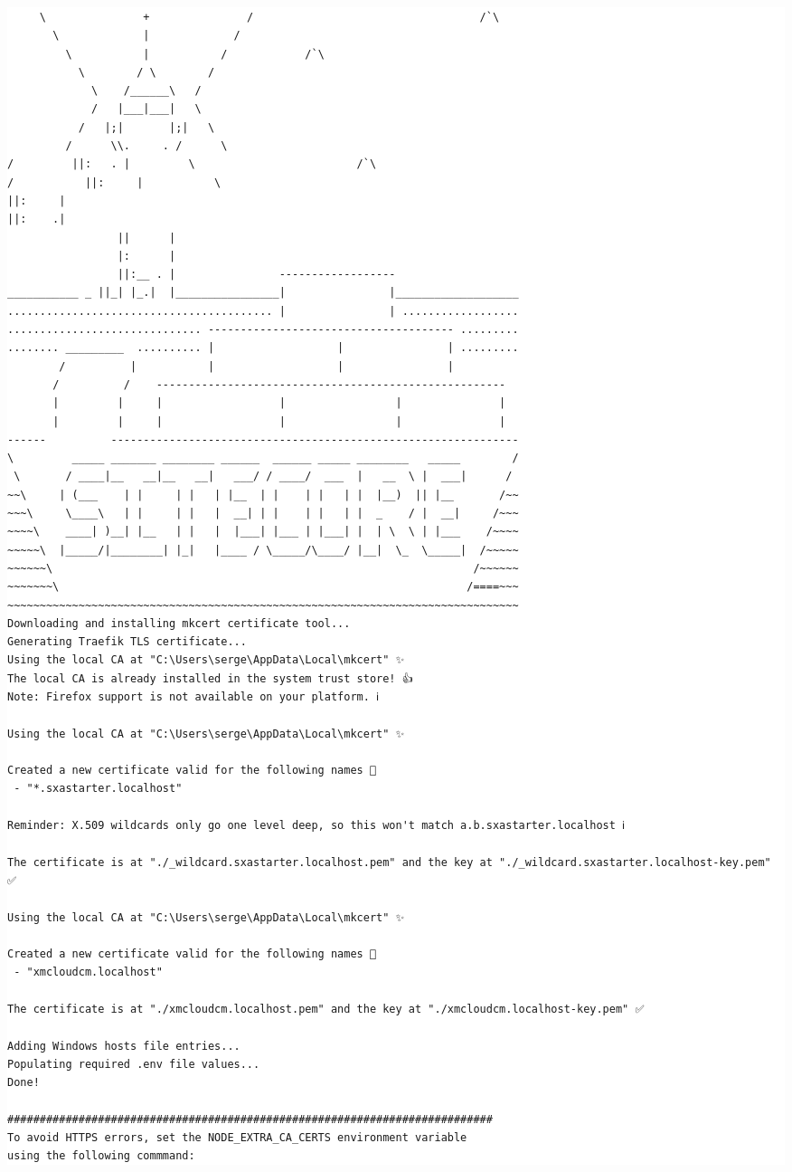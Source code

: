 ```text
     \               +               /                                   /`\
       \             |             /
         \           |           /            /`\
           \        / \        /
             \    /______\   /
             /   |___|___|   \
           /   |;|       |;|   \
         /      \\.     . /      \                                                                                                                    /         ||:   . |         \                         /`\                                                                                    /           ||:     |           \                                                                                                                          ||:     |                                                                                                                                      ||:    .|
                 ||      |
                 |:      |
                 ||:__ . |                ------------------
___________ _ ||_| |_.|  |________________|                |___________________
......................................... |                | ..................
.............................. -------------------------------------- .........
........ _________  .......... |                   |                | .........
        /          |           |                   |                |
       /          /    ------------------------------------------------------
       |         |     |                  |                 |               |
       |         |     |                  |                 |               |
------          ---------------------------------------------------------------
\         _____ _______ ________ ______  ______ _____ ________   _____        /
 \       / ____|__   __|__   __|   ___/ / ____/  ___  |   __  \ |  ___|      /
~~\     | (___    | |     | |   | |__  | |    | |   | |  |__)  || |__       /~~
~~~\     \____\   | |     | |   |  __| | |    | |   | |  _    / |  __|     /~~~
~~~~\    ____| )__| |__   | |   |  |___| |___ | |___| |  | \  \ | |___    /~~~~
~~~~~\  |_____/|________| |_|   |____ / \_____/\____/ |__|  \_  \_____|  /~~~~~
~~~~~~\                                                                 /~~~~~~
~~~~~~~\                                                               /====~~~
~~~~~~~~~~~~~~~~~~~~~~~~~~~~~~~~~~~~~~~~~~~~~~~~~~~~~~~~~~~~~~~~~~~~~~~~~~~~~~~
Downloading and installing mkcert certificate tool...
Generating Traefik TLS certificate...
Using the local CA at "C:\Users\serge\AppData\Local\mkcert" ✨
The local CA is already installed in the system trust store! 👍
Note: Firefox support is not available on your platform. ℹ️

Using the local CA at "C:\Users\serge\AppData\Local\mkcert" ✨

Created a new certificate valid for the following names 📜
 - "*.sxastarter.localhost"

Reminder: X.509 wildcards only go one level deep, so this won't match a.b.sxastarter.localhost ℹ️

The certificate is at "./_wildcard.sxastarter.localhost.pem" and the key at "./_wildcard.sxastarter.localhost-key.pem" ✅

Using the local CA at "C:\Users\serge\AppData\Local\mkcert" ✨

Created a new certificate valid for the following names 📜
 - "xmcloudcm.localhost"

The certificate is at "./xmcloudcm.localhost.pem" and the key at "./xmcloudcm.localhost-key.pem" ✅

Adding Windows hosts file entries...
Populating required .env file values...
Done!

###########################################################################
To avoid HTTPS errors, set the NODE_EXTRA_CA_CERTS environment variable
using the following commmand:
```